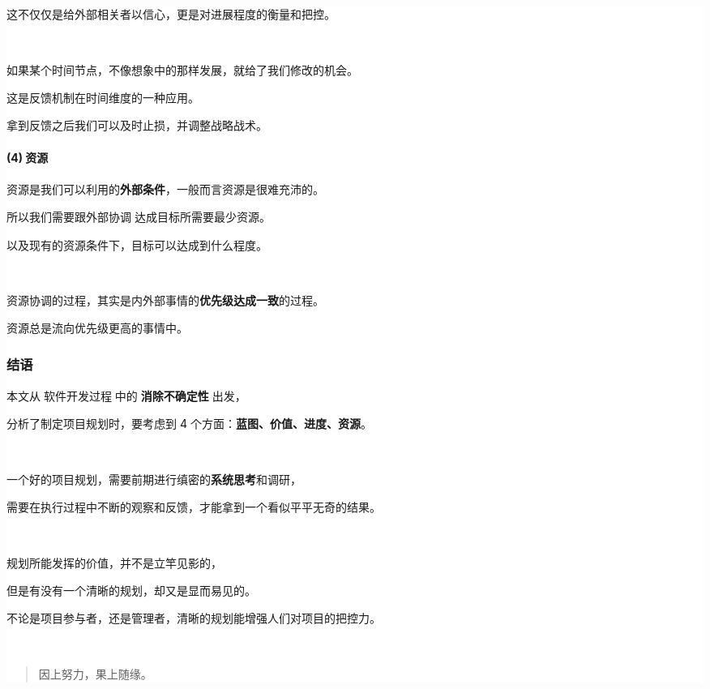 这不仅仅是给外部相关者以信心，更是对进展程度的衡量和把控。

<br/>

如果某个时间节点，不像想象中的那样发展，就给了我们修改的机会。

这是反馈机制在时间维度的一种应用。

拿到反馈之后我们可以及时止损，并调整战略战术。

#### (4) 资源

资源是我们可以利用的**外部条件**，一般而言资源是很难充沛的。

所以我们需要跟外部协调 达成目标所需要最少资源。

以及现有的资源条件下，目标可以达成到什么程度。

<br/>

资源协调的过程，其实是内外部事情的**优先级达成一致**的过程。

资源总是流向优先级更高的事情中。

### 结语

本文从 软件开发过程 中的 **消除不确定性** 出发，

分析了制定项目规划时，要考虑到 4 个方面：**蓝图、价值、进度、资源**。

<br/>

一个好的项目规划，需要前期进行缜密的**系统思考**和调研，

需要在执行过程中不断的观察和反馈，才能拿到一个看似平平无奇的结果。

<br/>

规划所能发挥的价值，并不是立竿见影的，

但是有没有一个清晰的规划，却又是显而易见的。

不论是项目参与者，还是管理者，清晰的规划能增强人们对项目的把控力。

<br/>

> 因上努力，果上随缘。

